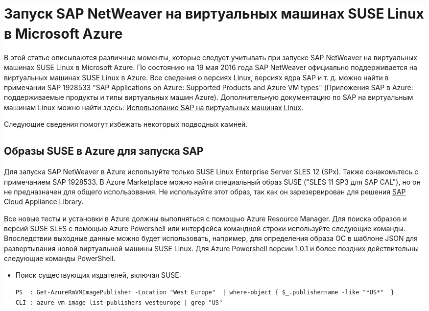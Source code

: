<properties
   pageTitle="Тестирование SAP NetWeaver на виртуальных машинах SUSE Linux Microsoft Azure | Microsoft Azure"
   description="Тестирование SAP NetWeaver на виртуальных машинах SUSE Linux Microsoft Azure"
   services="virtual-machines-linux"
   documentationCenter=""
   authors="hermanndms"
   manager="timlt"
   editor=""
   tags="azure-resource-manager"
   keywords=""/>
<tags
   ms.service="virtual-machines-linux"
   ms.devlang="na"
   ms.topic="article"
   ms.tgt_pltfrm="vm-linux"
   ms.workload="infrastructure-services"
   ms.date="09/15/2016"
   ms.author="hermannd"/>

# Запуск SAP NetWeaver на виртуальных машинах SUSE Linux в Microsoft Azure


В этой статье описываются различные моменты, которые следует учитывать при запуске SAP NetWeaver на виртуальных машинах SUSE Linux в Microsoft Azure. По состоянию на 19 мая 2016 года SAP NetWeaver официально поддерживается на виртуальных машинах SUSE Linux в Azure. Все сведения о версиях Linux, версиях ядра SAP и т. д. можно найти в примечании SAP 1928533 "SAP Applications on Azure: Supported Products and Azure VM types" (Приложения SAP в Azure: поддерживаемые продукты и типы виртуальных машин Azure). Дополнительную документацию по SAP на виртуальным машинам Linux можно найти здесь: [Использование SAP на виртуальных машинах Linux](virtual-machines-linux-sap-get-started.md).


Следующие сведения помогут избежать некоторых подводных камней.

## Образы SUSE в Azure для запуска SAP

Для запуска SAP NetWeaver в Azure используйте только SUSE Linux Enterprise Server SLES 12 (SPx). Также ознакомьтесь с примечанием SAP 1928533. В Azure Marketplace можно найти специальный образ SUSE ("SLES 11 SP3 для SAP CAL"), но он не предназначен для общего использования. Не используйте этот образ, так как он зарезервирован для решения [SAP Cloud Appliance Library](https://cal.sap.com/).

Все новые тесты и установки в Azure должны выполняться с помощью Azure Resource Manager. Для поиска образов и версий SUSE SLES с помощью Azure Powershell или интерфейса командной строки используйте следующие команды. Впоследствии выходные данные можно будет использовать, например, для определения образа ОС в шаблоне JSON для развертывания новой виртуальной машины SUSE Linux. Для Azure Powershell версии 1.0.1 и более поздних действительны следующие команды PowerShell.

* Поиск существующих издателей, включая SUSE:

   ```
   PS  : Get-AzureRmVMImagePublisher -Location "West Europe"  | where-object { $_.publishername -like "*US*"  }
   CLI : azure vm image list-publishers westeurope | grep "US"
   ```
